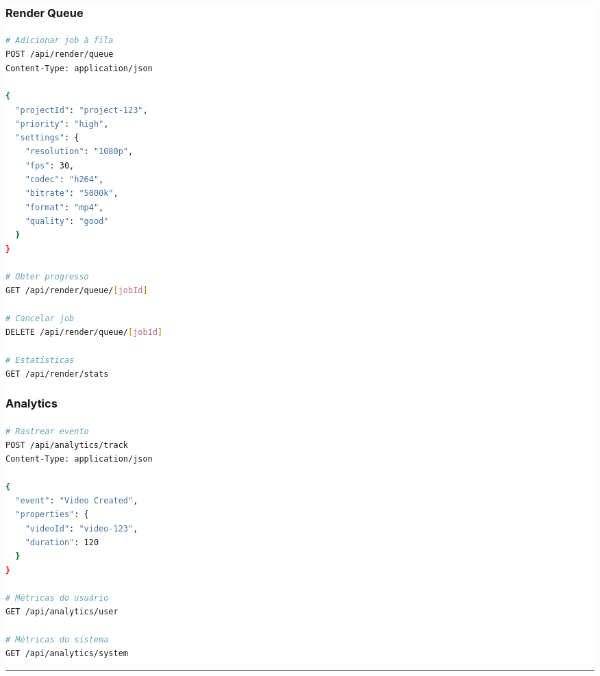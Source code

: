 ### Render Queue

```bash
# Adicionar job à fila
POST /api/render/queue
Content-Type: application/json

{
  "projectId": "project-123",
  "priority": "high",
  "settings": {
    "resolution": "1080p",
    "fps": 30,
    "codec": "h264",
    "bitrate": "5000k",
    "format": "mp4",
    "quality": "good"
  }
}

# Obter progresso
GET /api/render/queue/[jobId]

# Cancelar job
DELETE /api/render/queue/[jobId]

# Estatísticas
GET /api/render/stats
```

### Analytics

```bash
# Rastrear evento
POST /api/analytics/track
Content-Type: application/json

{
  "event": "Video Created",
  "properties": {
    "videoId": "video-123",
    "duration": 120
  }
}

# Métricas do usuário
GET /api/analytics/user

# Métricas do sistema
GET /api/analytics/system
```

---